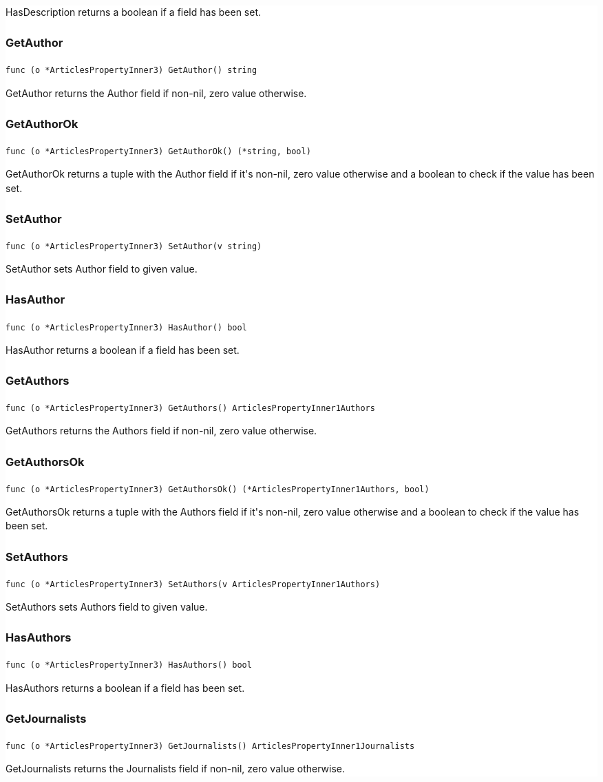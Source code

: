 HasDescription returns a boolean if a field has been set.

### GetAuthor

`func (o *ArticlesPropertyInner3) GetAuthor() string`

GetAuthor returns the Author field if non-nil, zero value otherwise.

### GetAuthorOk

`func (o *ArticlesPropertyInner3) GetAuthorOk() (*string, bool)`

GetAuthorOk returns a tuple with the Author field if it's non-nil, zero value otherwise
and a boolean to check if the value has been set.

### SetAuthor

`func (o *ArticlesPropertyInner3) SetAuthor(v string)`

SetAuthor sets Author field to given value.

### HasAuthor

`func (o *ArticlesPropertyInner3) HasAuthor() bool`

HasAuthor returns a boolean if a field has been set.

### GetAuthors

`func (o *ArticlesPropertyInner3) GetAuthors() ArticlesPropertyInner1Authors`

GetAuthors returns the Authors field if non-nil, zero value otherwise.

### GetAuthorsOk

`func (o *ArticlesPropertyInner3) GetAuthorsOk() (*ArticlesPropertyInner1Authors, bool)`

GetAuthorsOk returns a tuple with the Authors field if it's non-nil, zero value otherwise
and a boolean to check if the value has been set.

### SetAuthors

`func (o *ArticlesPropertyInner3) SetAuthors(v ArticlesPropertyInner1Authors)`

SetAuthors sets Authors field to given value.

### HasAuthors

`func (o *ArticlesPropertyInner3) HasAuthors() bool`

HasAuthors returns a boolean if a field has been set.

### GetJournalists

`func (o *ArticlesPropertyInner3) GetJournalists() ArticlesPropertyInner1Journalists`

GetJournalists returns the Journalists field if non-nil, zero value otherwise.
